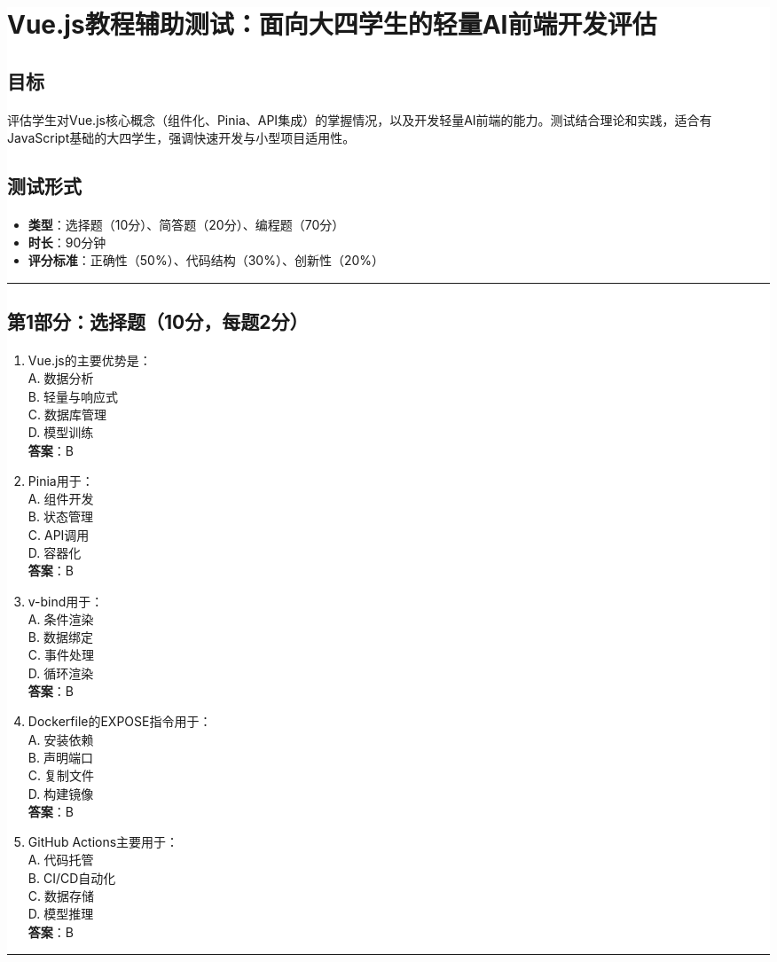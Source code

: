 # Vue.js教程辅助测试：面向大四学生的轻量AI前端开发评估

## 目标
评估学生对Vue.js核心概念（组件化、Pinia、API集成）的掌握情况，以及开发轻量AI前端的能力。测试结合理论和实践，适合有JavaScript基础的大四学生，强调快速开发与小型项目适用性。

## 测试形式
- **类型**：选择题（10分）、简答题（20分）、编程题（70分）
- **时长**：90分钟
- **评分标准**：正确性（50%）、代码结构（30%）、创新性（20%）

---

## 第1部分：选择题（10分，每题2分）

1. Vue.js的主要优势是：  
   A. 数据分析  
   B. 轻量与响应式  
   C. 数据库管理  
   D. 模型训练  
   **答案**：B

2. Pinia用于：  
   A. 组件开发  
   B. 状态管理  
   C. API调用  
   D. 容器化  
   **答案**：B

3. v-bind用于：  
   A. 条件渲染  
   B. 数据绑定  
   C. 事件处理  
   D. 循环渲染  
   **答案**：B

4. Dockerfile的EXPOSE指令用于：  
   A. 安装依赖  
   B. 声明端口  
   C. 复制文件  
   D. 构建镜像  
   **答案**：B

5. GitHub Actions主要用于：  
   A. 代码托管  
   B. CI/CD自动化  
   C. 数据存储  
   D. 模型推理  
   **答案**：B

---
